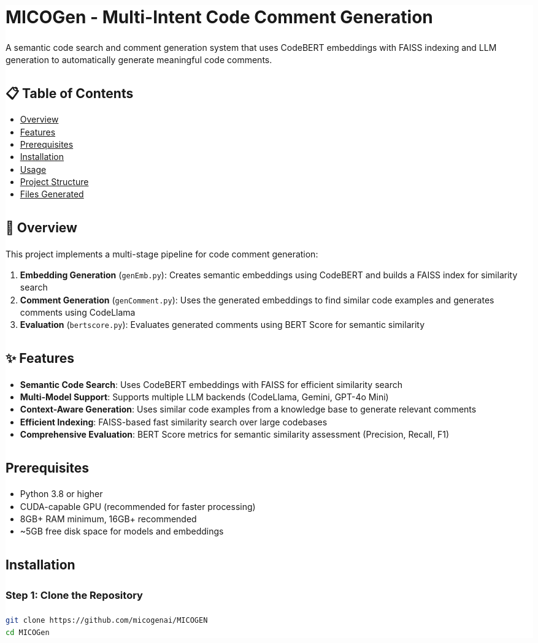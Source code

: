 # MICOGen - Multi-Intent Code Comment Generation

A semantic code search and comment generation system that uses CodeBERT embeddings with FAISS indexing and LLM generation to automatically generate meaningful code comments.

## 📋 Table of Contents

- [Overview](#overview)
- [Features](#features)
- [Prerequisites](#prerequisites)
- [Installation](#installation)
- [Usage](#usage)
- [Project Structure](#project-structure)
- [Files Generated](#files-generated)

## 🎯 Overview

This project implements a multi-stage pipeline for code comment generation:

1. **Embedding Generation** (`genEmb.py`): Creates semantic embeddings using CodeBERT and builds a FAISS index for similarity search
2. **Comment Generation** (`genComment.py`): Uses the generated embeddings to find similar code examples and generates comments using CodeLlama
3. **Evaluation** (`bertscore.py`): Evaluates generated comments using BERT Score for semantic similarity

## ✨ Features

- **Semantic Code Search**: Uses CodeBERT embeddings with FAISS for efficient similarity search
- **Multi-Model Support**: Supports multiple LLM backends (CodeLlama, Gemini, GPT-4o Mini)
- **Context-Aware Generation**: Uses similar code examples from a knowledge base to generate relevant comments
- **Efficient Indexing**: FAISS-based fast similarity search over large codebases
- **Comprehensive Evaluation**: BERT Score metrics for semantic similarity assessment (Precision, Recall, F1)

##  Prerequisites

- Python 3.8 or higher
- CUDA-capable GPU (recommended for faster processing)
- 8GB+ RAM minimum, 16GB+ recommended
- ~5GB free disk space for models and embeddings

##  Installation

### Step 1: Clone the Repository

```bash
git clone https://github.com/micogenai/MICOGEN
cd MICOGen
```
